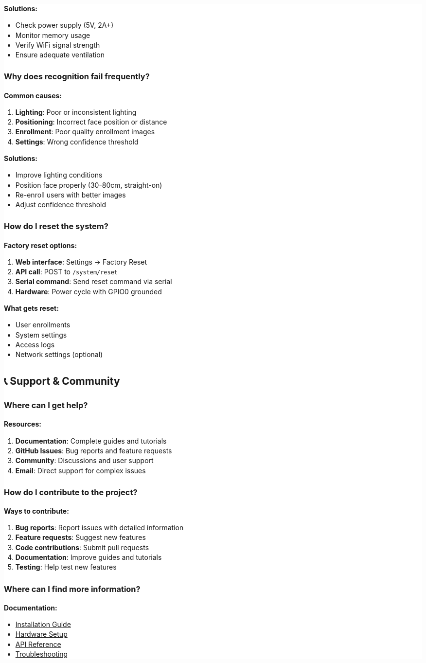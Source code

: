 **Solutions:**
- Check power supply (5V, 2A+)
- Monitor memory usage
- Verify WiFi signal strength
- Ensure adequate ventilation

### Why does recognition fail frequently?
**Common causes:**
1. **Lighting**: Poor or inconsistent lighting
2. **Positioning**: Incorrect face position or distance
3. **Enrollment**: Poor quality enrollment images
4. **Settings**: Wrong confidence threshold

**Solutions:**
- Improve lighting conditions
- Position face properly (30-80cm, straight-on)
- Re-enroll users with better images
- Adjust confidence threshold

### How do I reset the system?
**Factory reset options:**
1. **Web interface**: Settings → Factory Reset
2. **API call**: POST to `/system/reset`
3. **Serial command**: Send reset command via serial
4. **Hardware**: Power cycle with GPIO0 grounded

**What gets reset:**
- User enrollments
- System settings
- Access logs
- Network settings (optional)

## 📞 Support & Community

### Where can I get help?
**Resources:**
1. **Documentation**: Complete guides and tutorials
2. **GitHub Issues**: Bug reports and feature requests
3. **Community**: Discussions and user support
4. **Email**: Direct support for complex issues

### How do I contribute to the project?
**Ways to contribute:**
1. **Bug reports**: Report issues with detailed information
2. **Feature requests**: Suggest new features
3. **Code contributions**: Submit pull requests
4. **Documentation**: Improve guides and tutorials
5. **Testing**: Help test new features

### Where can I find more information?
**Documentation:**
- [Installation Guide](Installation-Guide)
- [Hardware Setup](Hardware-Setup)
- [API Reference](API-Reference)
- [Troubleshooting](Troubleshooting)
